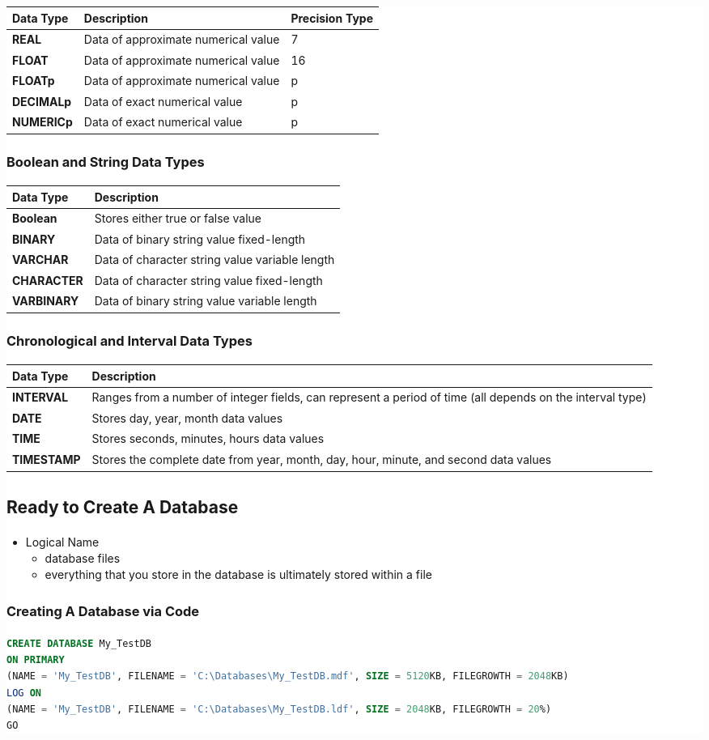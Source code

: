 |Data Type|Description|Precision Type|
|:--------|:----------|:-------------|
|**REAL**|Data of approximate numerical value|7|
|**FLOAT**|Data of approximate numerical value|16|
|**FLOATp**|Data of approximate numerical value|p|
|**DECIMALp**|Data of exact numerical value|p|
|**NUMERICp**|Data of exact numerical value|p|

### Boolean and String Data Types

|Data Type|Description|
|:--|:--|
|**Boolean**|Stores either true or false value|
|**BINARY**|Data of binary string value fixed-length|
|**VARCHAR**|Data of character string value variable length|
|**CHARACTER**|Data of character string value fixed-length|
|**VARBINARY**|Data of binary string value variable length|

### Chronological and Interval Data Types

|Data Type|Description|
|:--|:--|
|**INTERVAL**|Ranges from a number of integer fields, can represent a period of time (all depends on the interval type)|
|**DATE**|Stores day, year, month data values|
|**TIME**|Stores seconds, minutes, hours data values|
|**TIMESTAMP**|Stores the complete date from year, month, day, hour, minute, and second data values|

## Ready to Create A Database

- Logical Name
  - database files
  - everything that you store in the database is ultimately stored within a file

### Creating A Database via Code

```sql
CREATE DATABASE My_TestDB
ON PRIMARY
(NAME = 'My_TestDB', FILENAME = 'C:\Databases\My_TestDB.mdf', SIZE = 5120KB, FILEGROWTH = 2048KB)
LOG ON
(NAME = 'My_TestDB', FILENAME = 'C:\Databases\My_TestDB.ldf', SIZE = 2048KB, FILEGROWTH = 20%)
GO
```
